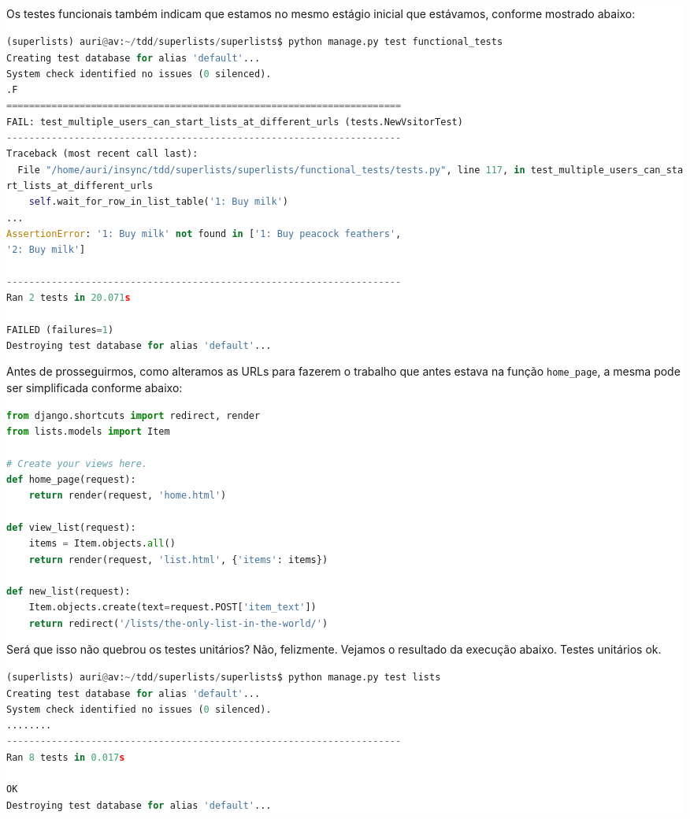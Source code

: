 Os testes funcionais também indicam que estamos no mesmo estágio inicial que estávamos, conforme mostrado abaixo:

```python
(superlists) auri@av:~/tdd/superlists/superlists$ python manage.py test functional_tests
Creating test database for alias 'default'...
System check identified no issues (0 silenced).
.F
======================================================================
FAIL: test_multiple_users_can_start_lists_at_different_urls (tests.NewVsitorTest)
----------------------------------------------------------------------
Traceback (most recent call last):
  File "/home/auri/insync/tdd/superlists/superlists/functional_tests/tests.py", line 117, in test_multiple_users_can_start_lists_at_different_urls
    self.wait_for_row_in_list_table('1: Buy milk')
...
AssertionError: '1: Buy milk' not found in ['1: Buy peacock feathers', 
'2: Buy milk']

----------------------------------------------------------------------
Ran 2 tests in 20.071s

FAILED (failures=1)
Destroying test database for alias 'default'...
```

Antes de prosseguirmos, como alteramos as URLs para fazerem o trabalho que antes estava na função `home_page`, a mesma pode ser simplificada conforme abaixo:

```python
from django.shortcuts import redirect, render
from lists.models import Item

# Create your views here.
def home_page(request):
	return render(request, 'home.html')

def view_list(request):
	items = Item.objects.all()
	return render(request, 'list.html', {'items': items})

def new_list(request):
	Item.objects.create(text=request.POST['item_text'])
	return redirect('/lists/the-only-list-in-the-world/')
```

Será que isso não quebrou os testes unitários? Não, felizmente. Vejamos o resultado da execução abaixo. Testes unitários ok.

```python
(superlists) auri@av:~/tdd/superlists/superlists$ python manage.py test lists
Creating test database for alias 'default'...
System check identified no issues (0 silenced).
........
----------------------------------------------------------------------
Ran 8 tests in 0.017s

OK
Destroying test database for alias 'default'...
```

